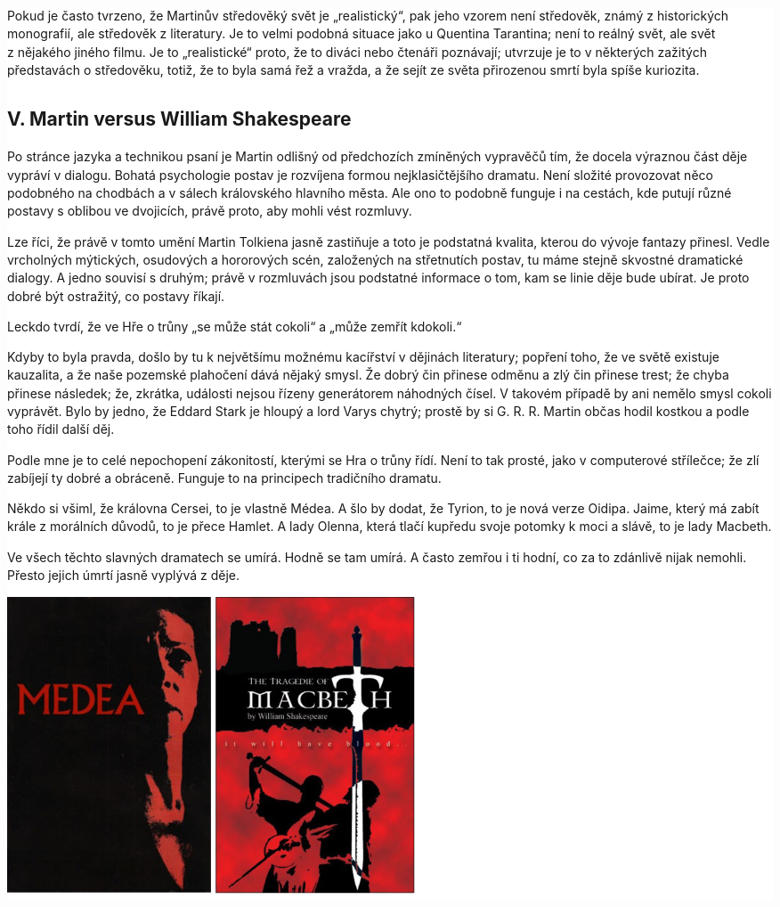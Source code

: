 Pokud je často tvrzeno, že Martinův středověký svět je „realistický“, pak jeho vzorem není středověk, známý z historických monografií, ale středověk z literatury. Je to velmi podobná situace jako u Quentina Tarantina; není to reálný svět, ale svět z nějakého jiného filmu. Je to „realistické“ proto, že to diváci nebo čtenáři poznávají; utvrzuje je to v některých zažitých představách o středověku, totiž, že to byla samá řež a vražda, a že sejít ze světa přirozenou smrtí byla spíše kuriozita.

## V. Martin versus William Shakespeare

Po stránce jazyka a technikou psaní je Martin odlišný od předchozích zmíněných vypravěčů tím, že docela výraznou část děje vypráví v dialogu. Bohatá psychologie postav je rozvíjena formou nejklasičtějšího dramatu. Není složité provozovat něco podobného na chodbách a v sálech královského hlavního města. Ale ono to podobně funguje i na cestách, kde putují různé postavy s oblibou ve dvojicích, právě proto, aby mohli vést rozmluvy.

Lze říci, že právě v tomto umění Martin Tolkiena jasně zastiňuje a toto je podstatná kvalita, kterou do vývoje fantazy přinesl. Vedle vrcholných mýtických, osudových a hororových scén, založených na střetnutích postav, tu máme stejně skvostné dramatické dialogy. A jedno souvisí s druhým; právě v rozmluvách jsou podstatné informace o tom, kam se linie děje bude ubírat. Je proto dobré být ostražitý, co postavy říkají.

Leckdo tvrdí, že ve Hře o trůny „se může stát cokoli“ a „může zemřít kdokoli.“

Kdyby to byla pravda, došlo by tu k největšímu možnému kacířství v dějinách literatury; popření toho, že ve světě existuje kauzalita, a že naše pozemské plahočení dává nějaký smysl. Že dobrý čin přinese odměnu a zlý čin přinese trest; že chyba přinese následek; že, zkrátka, události nejsou řízeny generátorem náhodných čísel. V takovém případě by ani nemělo smysl cokoli vyprávět. Bylo by jedno, že Eddard Stark je hloupý a lord Varys chytrý; prostě by si G. R. R. Martin občas hodil kostkou a podle toho řídil další děj.

Podle mne je to celé nepochopení zákonitostí, kterými se Hra o trůny řídí. Není to tak prosté, jako v computerové střílečce; že zlí zabíjejí ty dobré a obráceně. Funguje to na principech tradičního dramatu.

Někdo si všiml, že královna Cersei, to je vlastně Médea. A šlo by dodat, že Tyrion, to je nová verze Oidipa. Jaime, který má zabít krále z morálních důvodů, to je přece Hamlet. A lady Olenna, která tlačí kupředu svoje potomky k moci a slávě, to je lady Macbeth.

Ve všech těchto slavných dramatech se umírá. Hodně se tam umírá. A často zemřou i ti hodní, co za to zdánlivě nijak nemohli. Přesto jejich úmrtí jasně vyplývá z děje.

![](medeawyndham-macbethmm-opt.jpg)
